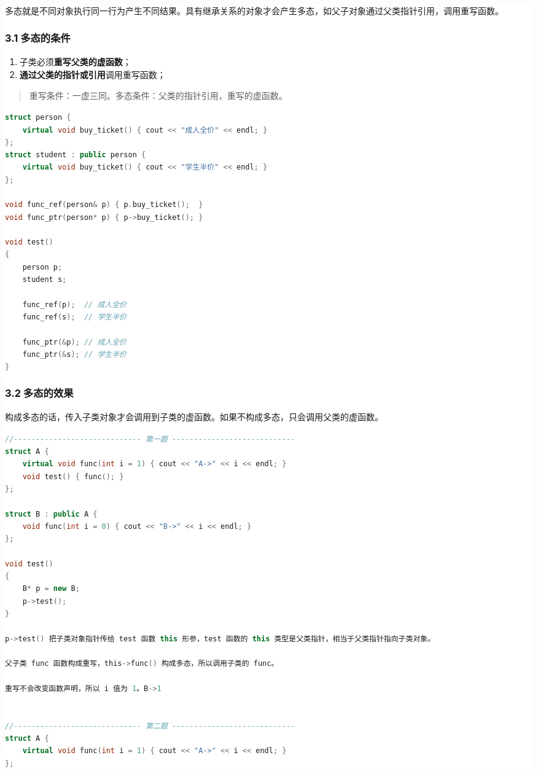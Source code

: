 多态就是不同对象执行同一行为产生不同结果。具有继承关系的对象才会产生多态，如父子对象通过父类指针引用，调用重写函数。

### 3.1 多态的条件

1. 子类必须**重写父类的虚函数**；
2. **通过父类的指针或引用**调用重写函数；

> 重写条件：一虚三同。多态条件：父类的指针引用，重写的虚函数。

~~~cpp
struct person {
    virtual void buy_ticket() { cout << "成人全价" << endl; }
};
struct student : public person {
    virtual void buy_ticket() { cout << "学生半价" << endl; }
};

void func_ref(person& p) { p.buy_ticket();  }
void func_ptr(person* p) { p->buy_ticket(); }

void test()
{
    person p;
    student s;

    func_ref(p);  // 成人全价
    func_ref(s);  // 学生半价

    func_ptr(&p); // 成人全价
    func_ptr(&s); // 学生半价
}
~~~

### 3.2 多态的效果

构成多态的话，传入子类对象才会调用到子类的虚函数。如果不构成多态，只会调用父类的虚函数。

```cpp
//----------------------------- 第一题 ----------------------------
struct A {
    virtual void func(int i = 1) { cout << "A->" << i << endl; }
    void test() { func(); }
};

struct B : public A {
    void func(int i = 0) { cout << "B->" << i << endl; }
};

void test()
{
    B* p = new B;
    p->test();
}

p->test() 把子类对象指针传给 test 函数 this 形参，test 函数的 this 类型是父类指针，相当于父类指针指向子类对象。

父子类 func 函数构成重写，this->func() 构成多态，所以调用子类的 func。

重写不会改变函数声明，所以 i 值为 1。B->1


//----------------------------- 第二题 ----------------------------
struct A {
    virtual void func(int i = 1) { cout << "A->" << i << endl; }
};

```